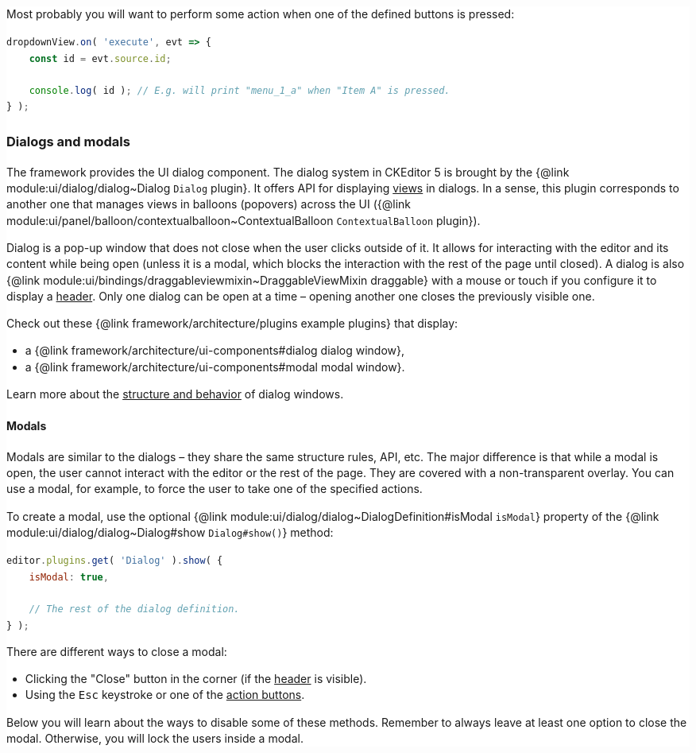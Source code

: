 Most probably you will want to perform some action when one of the defined buttons is pressed:

```js
dropdownView.on( 'execute', evt => {
	const id = evt.source.id;

	console.log( id ); // E.g. will print "menu_1_a" when "Item A" is pressed.
} );
```

### Dialogs and modals

The framework provides the UI dialog component. The dialog system in CKEditor&nbsp;5 is brought by the {@link module:ui/dialog/dialog~Dialog `Dialog` plugin}. It offers API for displaying [views](#views) in dialogs. In a sense, this plugin corresponds to another one that manages views in balloons (popovers) across the UI ({@link module:ui/panel/balloon/contextualballoon~ContextualBalloon `ContextualBalloon` plugin}).

Dialog is a pop-up window that does not close when the user clicks outside of it. It allows for interacting with the editor and its content while being open (unless it is a modal, which blocks the interaction with the rest of the page until closed). A dialog is also {@link module:ui/bindings/draggableviewmixin~DraggableViewMixin draggable} with a mouse or touch if you configure it to display a [header](#header). Only one dialog can be open at a time &ndash; opening another one closes the previously visible one.

Check out these {@link framework/architecture/plugins example plugins} that display:

* a {@link framework/architecture/ui-components#dialog dialog window},
* a {@link framework/architecture/ui-components#modal modal window}.

Learn more about the [structure and behavior](#structure-and-behavior) of dialog windows.

#### Modals

Modals are similar to the dialogs &ndash; they share the same structure rules, API, etc. The major difference is that while a modal is open, the user cannot interact with the editor or the rest of the page. They are covered with a non-transparent overlay. You can use a modal, for example, to force the user to take one of the specified actions.

To create a modal, use the optional {@link module:ui/dialog/dialog~DialogDefinition#isModal `isModal`} property of the {@link module:ui/dialog/dialog~Dialog#show `Dialog#show()`} method:

```js
editor.plugins.get( 'Dialog' ).show( {
	isModal: true,

	// The rest of the dialog definition.
} );
```

There are different ways to close a modal:

* Clicking the "Close" button in the corner (if the [header](#header) is visible).
* Using the <kbd>Esc</kbd> keystroke or one of the [action buttons](#action-buttons).

<info-box warning>
	Below you will learn about the ways to disable some of these methods. Remember to always leave at least one option to close the modal. Otherwise, you will lock the users inside a modal.
</info-box>
